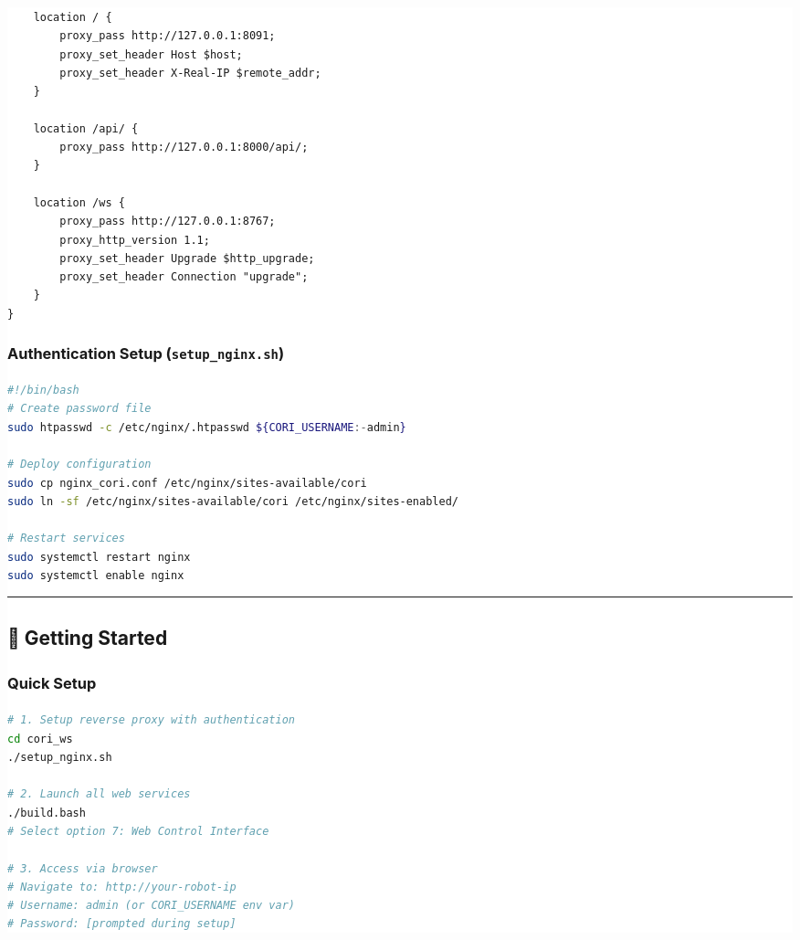 ```nginx
    location / {
        proxy_pass http://127.0.0.1:8091;
        proxy_set_header Host $host;
        proxy_set_header X-Real-IP $remote_addr;
    }
    
    location /api/ {
        proxy_pass http://127.0.0.1:8000/api/;
    }
    
    location /ws {
        proxy_pass http://127.0.0.1:8767;
        proxy_http_version 1.1;
        proxy_set_header Upgrade $http_upgrade;
        proxy_set_header Connection "upgrade";
    }
}
```

### **Authentication Setup** (`setup_nginx.sh`)
```bash
#!/bin/bash
# Create password file
sudo htpasswd -c /etc/nginx/.htpasswd ${CORI_USERNAME:-admin}

# Deploy configuration
sudo cp nginx_cori.conf /etc/nginx/sites-available/cori
sudo ln -sf /etc/nginx/sites-available/cori /etc/nginx/sites-enabled/

# Restart services
sudo systemctl restart nginx
sudo systemctl enable nginx
```

---

## 🚀 Getting Started

### **Quick Setup**
```bash
# 1. Setup reverse proxy with authentication
cd cori_ws
./setup_nginx.sh

# 2. Launch all web services
./build.bash
# Select option 7: Web Control Interface

# 3. Access via browser
# Navigate to: http://your-robot-ip
# Username: admin (or CORI_USERNAME env var)
# Password: [prompted during setup]
```
